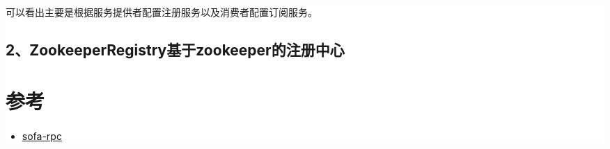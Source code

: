 可以看出主要是根据服务提供者配置注册服务以及消费者配置订阅服务。


## 2、ZookeeperRegistry基于zookeeper的注册中心








# 参考

- [sofa-rpc](https://www.sofastack.tech/projects/sofa-rpc)






